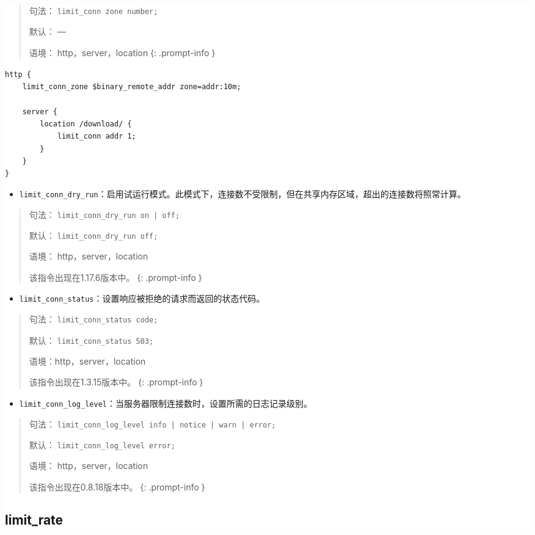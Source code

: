 > 句法： ```limit_conn zone number;```
>
> 默认： —
>
> 语境： http，server，​location
{: .prompt-info }

```nginx
http {
    limit_conn_zone $binary_remote_addr zone=addr:10m;

    server {
        location /download/ {
            limit_conn addr 1;
        }
    }
}
```

+ ```limit_conn_dry_run```：启用试运行模式。此模式下，连接数不受限制，但在共享内存区域，超出的连接数将照常计算。

> 句法： ```limit_conn_dry_run on | off;```
>
> 默认： ```limit_conn_dry_run off;```
>
> 语境： http，server​，location
>
> 该指令出现在1.17.6版本中。
{: .prompt-info }

+ ```limit_conn_status```：设置响应被拒绝的请求而返回的状态代码。

> 句法： ```limit_conn_status code;```
>
> 默认： ```limit_conn_status 503;```
>
> 语境：http，server，​location
>
> 该指令出现在1.3.15版本中。
{: .prompt-info }

+ ```limit_conn_log_level```：当服务器限制连接数时，设置所需的日志记录级别。

> 句法： ```limit_conn_log_level info | notice | warn | error;```
>
> 默认： ```limit_conn_log_level error;```
>
> 语境： http，server，​location
>
> 该指令出现在0.8.18版本中。
{: .prompt-info }

## limit_rate

